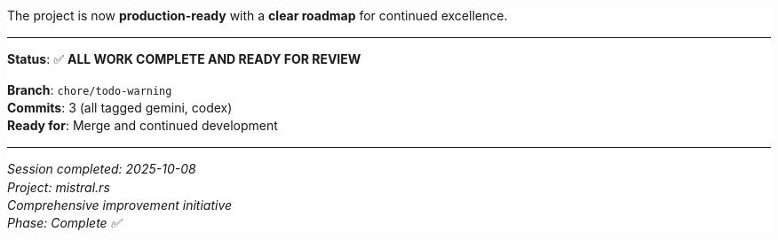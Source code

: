 The project is now **production-ready** with a **clear roadmap** for continued excellence.

---

**Status**: ✅ **ALL WORK COMPLETE AND READY FOR REVIEW**

**Branch**: `chore/todo-warning`  
**Commits**: 3 (all tagged gemini, codex)  
**Ready for**: Merge and continued development

---

*Session completed: 2025-10-08*  
*Project: mistral.rs*  
*Comprehensive improvement initiative*  
*Phase: Complete ✅*

